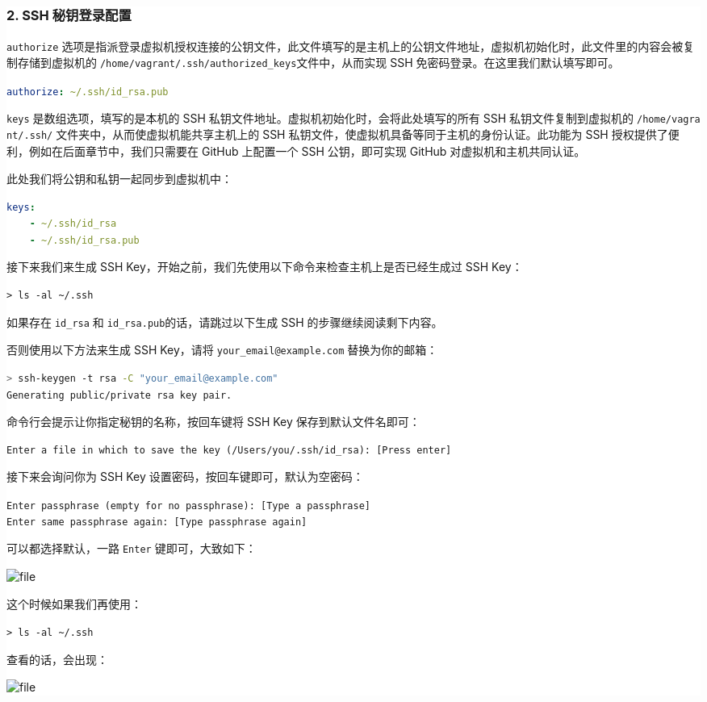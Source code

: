 ### 2. SSH 秘钥登录配置

`authorize` 选项是指派登录虚拟机授权连接的公钥文件，此文件填写的是主机上的公钥文件地址，虚拟机初始化时，此文件里的内容会被复制存储到虚拟机的 `/home/vagrant/.ssh/authorized_keys`文件中，从而实现 SSH 免密码登录。在这里我们默认填写即可。

```yaml
authorize: ~/.ssh/id_rsa.pub
```

`keys` 是数组选项，填写的是本机的 SSH 私钥文件地址。虚拟机初始化时，会将此处填写的所有 SSH 私钥文件复制到虚拟机的 `/home/vagrant/.ssh/` 文件夹中，从而使虚拟机能共享主机上的 SSH 私钥文件，使虚拟机具备等同于主机的身份认证。此功能为 SSH 授权提供了便利，例如在后面章节中，我们只需要在 GitHub 上配置一个 SSH 公钥，即可实现 GitHub 对虚拟机和主机共同认证。

此处我们将公钥和私钥一起同步到虚拟机中：

```yaml
keys:
    - ~/.ssh/id_rsa
    - ~/.ssh/id_rsa.pub
```

接下来我们来生成 SSH Key，开始之前，我们先使用以下命令来检查主机上是否已经生成过 SSH Key：

```
> ls -al ~/.ssh
```

如果存在 `id_rsa` 和 `id_rsa.pub`的话，请跳过以下生成 SSH 的步骤继续阅读剩下内容。

否则使用以下方法来生成 SSH Key，请将 `your_email@example.com` 替换为你的邮箱：

```bash
> ssh-keygen -t rsa -C "your_email@example.com"
Generating public/private rsa key pair.
```

命令行会提示让你指定秘钥的名称，按回车键将 SSH Key 保存到默认文件名即可：

```
Enter a file in which to save the key (/Users/you/.ssh/id_rsa): [Press enter]
```

接下来会询问你为 SSH Key 设置密码，按回车键即可，默认为空密码：

```
Enter passphrase (empty for no passphrase): [Type a passphrase]
Enter same passphrase again: [Type passphrase again]
```

可以都选择默认，一路 `Enter` 键即可，大致如下：

![file](https://fsdhubcdn.phphub.org/uploads/images/201705/15/1/NYGpuWJUwg.png)

这个时候如果我们再使用：

```
> ls -al ~/.ssh
```

查看的话，会出现：

![file](https://fsdhubcdn.phphub.org/uploads/images/201705/15/1/dSvnHjL9NB.png)
